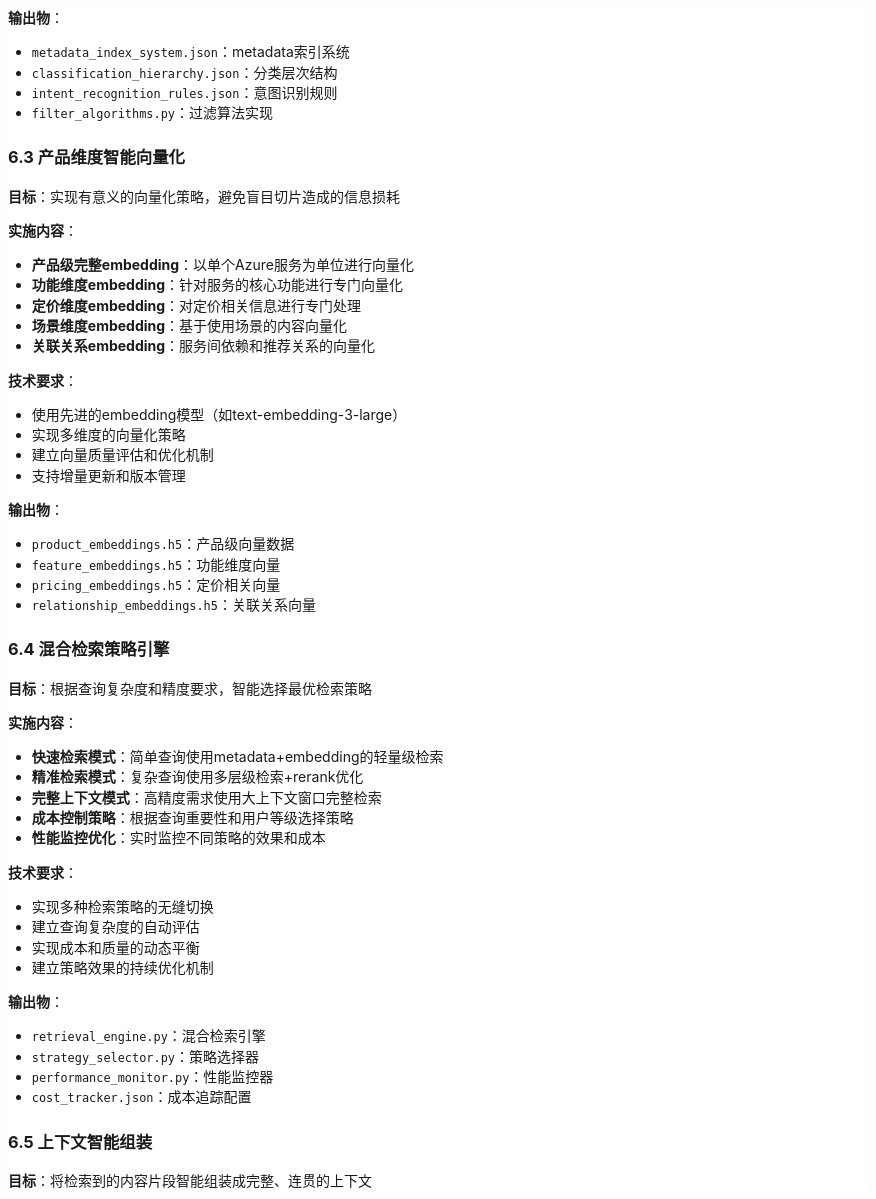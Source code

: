 **输出物**：
- `metadata_index_system.json`：metadata索引系统
- `classification_hierarchy.json`：分类层次结构
- `intent_recognition_rules.json`：意图识别规则
- `filter_algorithms.py`：过滤算法实现

### 6.3 产品维度智能向量化
**目标**：实现有意义的向量化策略，避免盲目切片造成的信息损耗

**实施内容**：
- **产品级完整embedding**：以单个Azure服务为单位进行向量化
- **功能维度embedding**：针对服务的核心功能进行专门向量化
- **定价维度embedding**：对定价相关信息进行专门处理
- **场景维度embedding**：基于使用场景的内容向量化
- **关联关系embedding**：服务间依赖和推荐关系的向量化

**技术要求**：
- 使用先进的embedding模型（如text-embedding-3-large）
- 实现多维度的向量化策略
- 建立向量质量评估和优化机制
- 支持增量更新和版本管理

**输出物**：
- `product_embeddings.h5`：产品级向量数据
- `feature_embeddings.h5`：功能维度向量
- `pricing_embeddings.h5`：定价相关向量
- `relationship_embeddings.h5`：关联关系向量

### 6.4 混合检索策略引擎
**目标**：根据查询复杂度和精度要求，智能选择最优检索策略

**实施内容**：
- **快速检索模式**：简单查询使用metadata+embedding的轻量级检索
- **精准检索模式**：复杂查询使用多层级检索+rerank优化
- **完整上下文模式**：高精度需求使用大上下文窗口完整检索
- **成本控制策略**：根据查询重要性和用户等级选择策略
- **性能监控优化**：实时监控不同策略的效果和成本

**技术要求**：
- 实现多种检索策略的无缝切换
- 建立查询复杂度的自动评估
- 实现成本和质量的动态平衡
- 建立策略效果的持续优化机制

**输出物**：
- `retrieval_engine.py`：混合检索引擎
- `strategy_selector.py`：策略选择器
- `performance_monitor.py`：性能监控器
- `cost_tracker.json`：成本追踪配置

### 6.5 上下文智能组装
**目标**：将检索到的内容片段智能组装成完整、连贯的上下文
